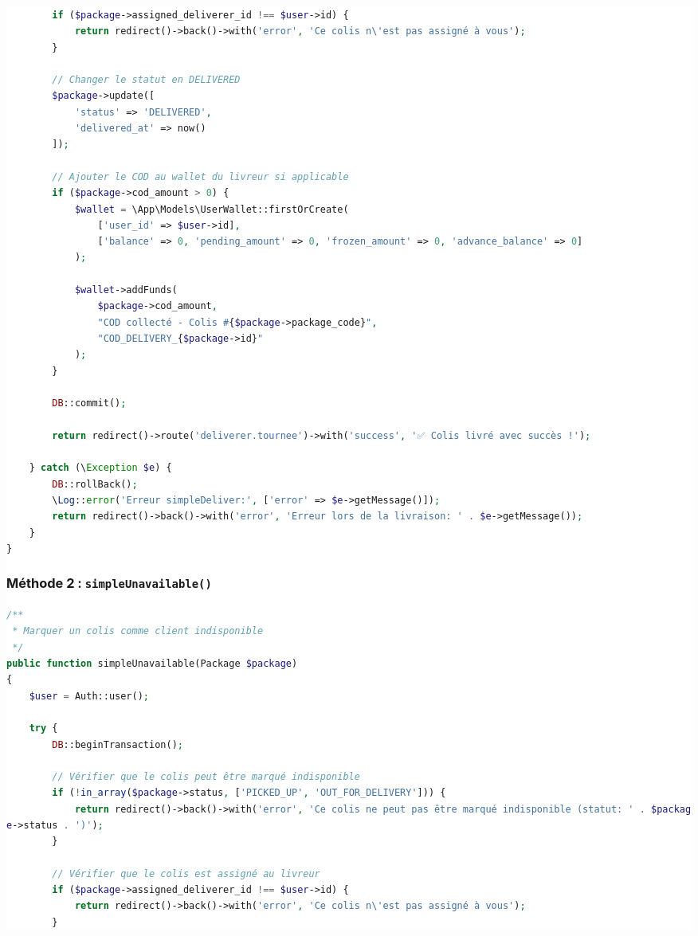 ```php
        if ($package->assigned_deliverer_id !== $user->id) {
            return redirect()->back()->with('error', 'Ce colis n\'est pas assigné à vous');
        }

        // Changer le statut en DELIVERED
        $package->update([
            'status' => 'DELIVERED',
            'delivered_at' => now()
        ]);

        // Ajouter le COD au wallet du livreur si applicable
        if ($package->cod_amount > 0) {
            $wallet = \App\Models\UserWallet::firstOrCreate(
                ['user_id' => $user->id],
                ['balance' => 0, 'pending_amount' => 0, 'frozen_amount' => 0, 'advance_balance' => 0]
            );

            $wallet->addFunds(
                $package->cod_amount,
                "COD collecté - Colis #{$package->package_code}",
                "COD_DELIVERY_{$package->id}"
            );
        }

        DB::commit();

        return redirect()->route('deliverer.tournee')->with('success', '✅ Colis livré avec succès !');

    } catch (\Exception $e) {
        DB::rollBack();
        \Log::error('Erreur simpleDeliver:', ['error' => $e->getMessage()]);
        return redirect()->back()->with('error', 'Erreur lors de la livraison: ' . $e->getMessage());
    }
}
```

### **Méthode 2 : `simpleUnavailable()`**

```php
/**
 * Marquer un colis comme client indisponible
 */
public function simpleUnavailable(Package $package)
{
    $user = Auth::user();

    try {
        DB::beginTransaction();

        // Vérifier que le colis peut être marqué indisponible
        if (!in_array($package->status, ['PICKED_UP', 'OUT_FOR_DELIVERY'])) {
            return redirect()->back()->with('error', 'Ce colis ne peut pas être marqué indisponible (statut: ' . $package->status . ')');
        }

        // Vérifier que le colis est assigné au livreur
        if ($package->assigned_deliverer_id !== $user->id) {
            return redirect()->back()->with('error', 'Ce colis n\'est pas assigné à vous');
        }

```